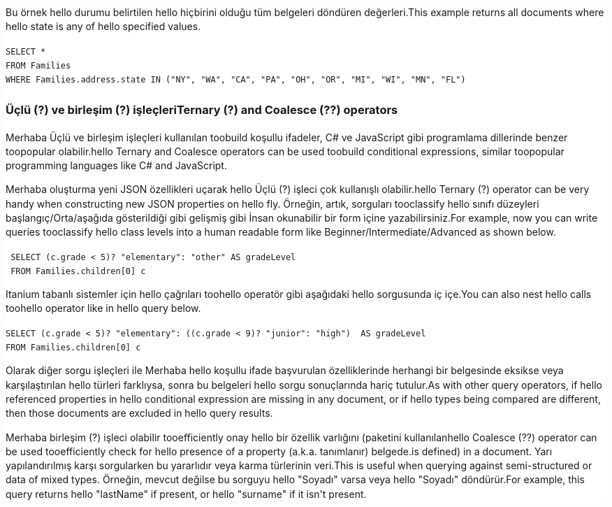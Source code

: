 <span data-ttu-id="8b908-351">Bu örnek hello durumu belirtilen hello hiçbirini olduğu tüm belgeleri döndüren değerleri.</span><span class="sxs-lookup"><span data-stu-id="8b908-351">This example returns all documents where hello state is any of hello specified values.</span></span>

    SELECT *
    FROM Families 
    WHERE Families.address.state IN ("NY", "WA", "CA", "PA", "OH", "OR", "MI", "WI", "MN", "FL")

### <a name="ternary--and-coalesce--operators"></a><span data-ttu-id="8b908-352">Üçlü (?) ve birleşim (?) işleçleri</span><span class="sxs-lookup"><span data-stu-id="8b908-352">Ternary (?) and Coalesce (??) operators</span></span>
<span data-ttu-id="8b908-353">Merhaba Üçlü ve birleşim işleçleri kullanılan toobuild koşullu ifadeler, C# ve JavaScript gibi programlama dillerinde benzer toopopular olabilir.</span><span class="sxs-lookup"><span data-stu-id="8b908-353">hello Ternary and Coalesce operators can be used toobuild conditional expressions, similar toopopular programming languages like C# and JavaScript.</span></span> 

<span data-ttu-id="8b908-354">Merhaba oluşturma yeni JSON özellikleri uçarak hello Üçlü (?) işleci çok kullanışlı olabilir.</span><span class="sxs-lookup"><span data-stu-id="8b908-354">hello Ternary (?) operator can be very handy when constructing new JSON properties on hello fly.</span></span> <span data-ttu-id="8b908-355">Örneğin, artık, sorguları tooclassify hello sınıfı düzeyleri başlangıç/Orta/aşağıda gösterildiği gibi gelişmiş gibi İnsan okunabilir bir form içine yazabilirsiniz.</span><span class="sxs-lookup"><span data-stu-id="8b908-355">For example, now you can write queries tooclassify hello class levels into a human readable form like Beginner/Intermediate/Advanced as shown below.</span></span>

     SELECT (c.grade < 5)? "elementary": "other" AS gradeLevel 
     FROM Families.children[0] c

<span data-ttu-id="8b908-356">Itanium tabanlı sistemler için hello çağrıları toohello operatör gibi aşağıdaki hello sorgusunda iç içe.</span><span class="sxs-lookup"><span data-stu-id="8b908-356">You can also nest hello calls toohello operator like in hello query below.</span></span>

    SELECT (c.grade < 5)? "elementary": ((c.grade < 9)? "junior": "high")  AS gradeLevel 
    FROM Families.children[0] c

<span data-ttu-id="8b908-357">Olarak diğer sorgu işleçleri ile Merhaba hello koşullu ifade başvurulan özelliklerinde herhangi bir belgesinde eksikse veya karşılaştırılan hello türleri farklıysa, sonra bu belgeleri hello sorgu sonuçlarında hariç tutulur.</span><span class="sxs-lookup"><span data-stu-id="8b908-357">As with other query operators, if hello referenced properties in hello conditional expression are missing in any document, or if hello types being compared are different, then those documents are excluded in hello query results.</span></span>

<span data-ttu-id="8b908-358">Merhaba birleşim (?) işleci olabilir tooefficiently onay hello bir özellik varlığını (paketini kullanılan</span><span class="sxs-lookup"><span data-stu-id="8b908-358">hello Coalesce (??) operator can be used tooefficiently check for hello presence of a property (a.k.a.</span></span> <span data-ttu-id="8b908-359">tanımlanır) belgede.</span><span class="sxs-lookup"><span data-stu-id="8b908-359">is defined) in a document.</span></span> <span data-ttu-id="8b908-360">Yarı yapılandırılmış karşı sorgularken bu yararlıdır veya karma türlerinin veri.</span><span class="sxs-lookup"><span data-stu-id="8b908-360">This is useful when querying against semi-structured or data of mixed types.</span></span> <span data-ttu-id="8b908-361">Örneğin, mevcut değilse bu sorguyu hello "Soyadı" varsa veya hello "Soyadı" döndürür.</span><span class="sxs-lookup"><span data-stu-id="8b908-361">For example, this query returns hello "lastName" if present, or hello "surname" if it isn't present.</span></span>
